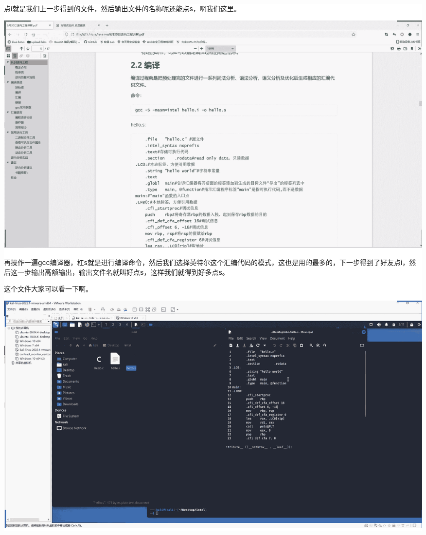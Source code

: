点i就是我们上一步得到的文件，然后输出文件的名称呢还能点s，啊我们这里。

![](img/2186895587108d7050304b0dd2deaebd_9.png)

再操作一遍gcc编译器，杠s就是进行编译命令，然后我们选择英特尔这个汇编代码的模式，这也是用的最多的，下一步得到了好友点i，然后这一步输出高额输出，输出文件名就叫好点s，这样我们就得到好多点s。

这个文件大家可以看一下啊。

![](img/2186895587108d7050304b0dd2deaebd_11.png)
